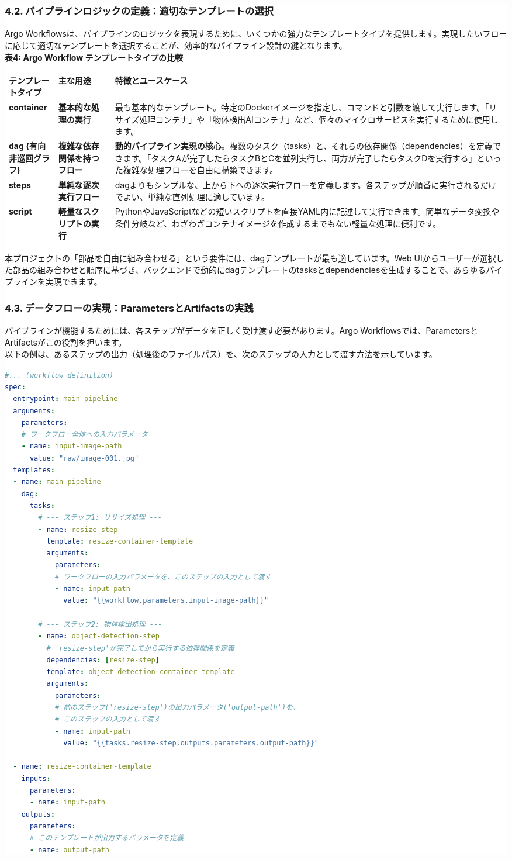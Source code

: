 ### **4.2. パイプラインロジックの定義：適切なテンプレートの選択**

Argo Workflowsは、パイプラインのロジックを表現するために、いくつかの強力なテンプレートタイプを提供します。実現したいフローに応じて適切なテンプレートを選択することが、効率的なパイプライン設計の鍵となります。  
**表4: Argo Workflow テンプレートタイプの比較**

| テンプレートタイプ         | 主な用途                       | 特徴とユースケース                                                                                                                                                                                                                      |
| :------------------------- | :----------------------------- | :-------------------------------------------------------------------------------------------------------------------------------------------------------------------------------------------------------------------------------------- |
| **container**              | **基本的な処理の実行**         | 最も基本的なテンプレート。特定のDockerイメージを指定し、コマンドと引数を渡して実行します。「リサイズ処理コンテナ」や「物体検出AIコンテナ」など、個々のマイクロサービスを実行するために使用します。                                      |
| **dag (有向非巡回グラフ)** | **複雑な依存関係を持つフロー** | **動的パイプライン実現の核心**。複数のタスク（tasks）と、それらの依存関係（dependencies）を定義できます。「タスクAが完了したらタスクBとCを並列実行し、両方が完了したらタスクDを実行する」といった複雑な処理フローを自由に構築できます。 |
| **steps**                  | **単純な逐次実行フロー**       | dagよりもシンプルな、上から下への逐次実行フローを定義します。各ステップが順番に実行されるだけでよい、単純な直列処理に適しています。                                                                                                     |
| **script**                 | **軽量なスクリプトの実行**     | PythonやJavaScriptなどの短いスクリプトを直接YAML内に記述して実行できます。簡単なデータ変換や条件分岐など、わざわざコンテナイメージを作成するまでもない軽量な処理に便利です。                                                            |

本プロジェクトの「部品を自由に組み合わせる」という要件には、dagテンプレートが最も適しています。Web UIからユーザーが選択した部品の組み合わせと順序に基づき、バックエンドで動的にdagテンプレートのtasksとdependenciesを生成することで、あらゆるパイプラインを実現できます。

### **4.3. データフローの実現：ParametersとArtifactsの実践**

パイプラインが機能するためには、各ステップがデータを正しく受け渡す必要があります。Argo Workflowsでは、ParametersとArtifactsがこの役割を担います。  
以下の例は、あるステップの出力（処理後のファイルパス）を、次のステップの入力として渡す方法を示しています。
```yaml
#... (workflow definition)  
spec:  
  entrypoint: main-pipeline  
  arguments:  
    parameters:  
    # ワークフロー全体への入力パラメータ  
    - name: input-image-path  
      value: "raw/image-001.jpg"  
  templates:  
  - name: main-pipeline  
    dag:  
      tasks:  
        # --- ステップ1: リサイズ処理 ---  
        - name: resize-step  
          template: resize-container-template  
          arguments:  
            parameters:  
            # ワークフローの入力パラメータを、このステップの入力として渡す  
            - name: input-path  
              value: "{{workflow.parameters.input-image-path}}"

        # --- ステップ2: 物体検出処理 ---  
        - name: object-detection-step  
          # 'resize-step'が完了してから実行する依存関係を定義  
          dependencies: [resize-step]  
          template: object-detection-container-template  
          arguments:  
            parameters:  
            # 前のステップ('resize-step')の出力パラメータ('output-path')を、  
            # このステップの入力として渡す  
            - name: input-path  
              value: "{{tasks.resize-step.outputs.parameters.output-path}}"

  - name: resize-container-template  
    inputs:  
      parameters:  
      - name: input-path  
    outputs:  
      parameters:  
      # このテンプレートが出力するパラメータを定義  
      - name: output-path  
```